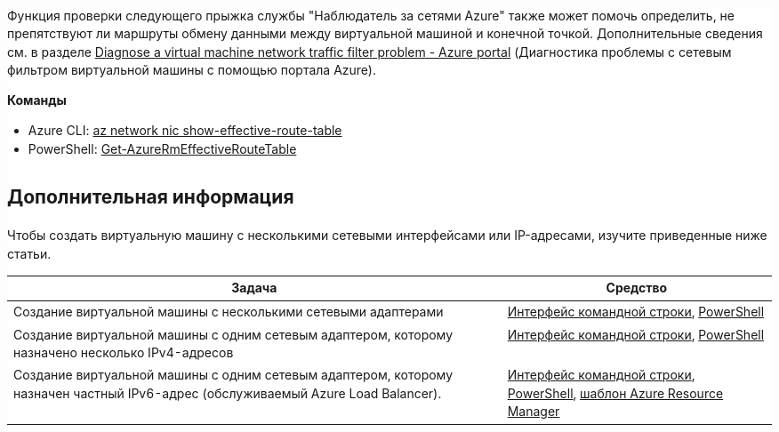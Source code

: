Функция проверки следующего прыжка службы "Наблюдатель за сетями Azure" также может помочь определить, не препятствуют ли маршруты обмену данными между виртуальной машиной и конечной точкой. Дополнительные сведения см. в разделе [Diagnose a virtual machine network traffic filter problem - Azure portal](../network-watcher/diagnose-vm-network-routing-problem.md?toc=%2fazure%2fvirtual-network%2ftoc.json) (Диагностика проблемы с сетевым фильтром виртуальной машины с помощью портала Azure).

**Команды**

- Azure CLI: [az network nic show-effective-route-table](/cli/azure/network/nic#az-network-nic-show-effective-route-table)
- PowerShell: [Get-AzureRmEffectiveRouteTable](/powershell/module/azurerm.network/get-azurermeffectiveroutetable)

## <a name="next-steps"></a>Дополнительная информация
Чтобы создать виртуальную машину с несколькими сетевыми интерфейсами или IP-адресами, изучите приведенные ниже статьи.

|Задача|Средство|
|---|---|
|Создание виртуальной машины с несколькими сетевыми адаптерами|[Интерфейс командной строки](../virtual-machines/linux/multiple-nics.md?toc=%2fazure%2fvirtual-network%2ftoc.json), [PowerShell](../virtual-machines/windows/multiple-nics.md?toc=%2fazure%2fvirtual-network%2ftoc.json)|
|Создание виртуальной машины с одним сетевым адаптером, которому назначено несколько IPv4-адресов|[Интерфейс командной строки](virtual-network-multiple-ip-addresses-cli.md), [PowerShell](virtual-network-multiple-ip-addresses-powershell.md)|
|Создание виртуальной машины с одним сетевым адаптером, которому назначен частный IPv6-адрес (обслуживаемый Azure Load Balancer).|[Интерфейс командной строки](../load-balancer/load-balancer-ipv6-internet-cli.md?toc=%2fazure%2fvirtual-network%2ftoc.json), [PowerShell](../load-balancer/load-balancer-ipv6-internet-ps.md?toc=%2fazure%2fvirtual-network%2ftoc.json), [шаблон Azure Resource Manager](../load-balancer/load-balancer-ipv6-internet-template.md?toc=%2fazure%2fvirtual-network%2ftoc.json)|
